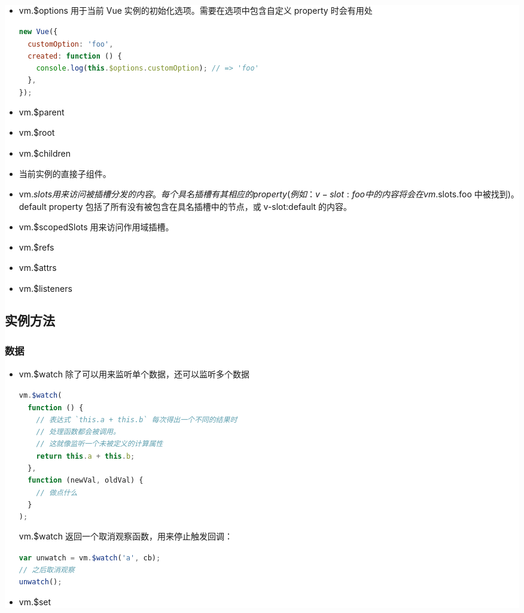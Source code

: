 - vm.$options
  用于当前 Vue 实例的初始化选项。需要在选项中包含自定义 property 时会有用处

  ```js
  new Vue({
    customOption: 'foo',
    created: function () {
      console.log(this.$options.customOption); // => 'foo'
    },
  });
  ```

- vm.$parent

- vm.$root

- vm.$children

- 当前实例的直接子组件。

- vm.$slots
  用来访问被插槽分发的内容。每个具名插槽有其相应的 property (例如：v-slot:foo 中的内容将会在 vm.$slots.foo 中被找到)。default property 包括了所有没有被包含在具名插槽中的节点，或 v-slot:default 的内容。

- vm.$scopedSlots
  用来访问作用域插槽。

- vm.$refs

- vm.$attrs

- vm.$listeners

## 实例方法

### 数据

- vm.$watch
  除了可以用来监听单个数据，还可以监听多个数据
  ```js
  vm.$watch(
    function () {
      // 表达式 `this.a + this.b` 每次得出一个不同的结果时
      // 处理函数都会被调用。
      // 这就像监听一个未被定义的计算属性
      return this.a + this.b;
    },
    function (newVal, oldVal) {
      // 做点什么
    }
  );
  ```
  vm.$watch 返回一个取消观察函数，用来停止触发回调：
  ```js
  var unwatch = vm.$watch('a', cb);
  // 之后取消观察
  unwatch();
  ```
- vm.$set
